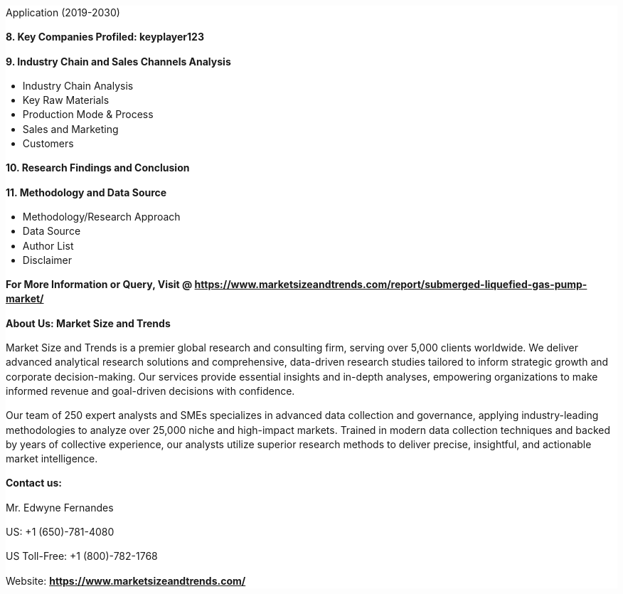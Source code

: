 Application (2019-2030)</li></ul><p><strong>8. Key Companies Profiled: keyplayer123</strong></p><p><strong>9. Industry Chain and Sales Channels Analysis</strong></p><ul><li>Industry Chain Analysis</li><li>Key Raw Materials</li><li>Production Mode &amp; Process</li><li>Sales and Marketing</li><li>Customers</li></ul><p><strong>10. Research Findings and Conclusion</strong></p><p><strong>11. Methodology and Data Source</strong></p><ul><li>Methodology/Research Approach</li><li>Data Source</li><li>Author List</li><li>Disclaimer</li></ul></p><p><strong>For More Information or Query, Visit @ <a href="https://www.marketsizeandtrends.com/report/submerged-liquefied-gas-pump-market/">https://www.marketsizeandtrends.com/report/submerged-liquefied-gas-pump-market/</a></strong></p><p><strong>About Us: Market Size and Trends</strong></p><p>Market Size and Trends is a premier global research and consulting firm, serving over 5,000 clients worldwide. We deliver advanced analytical research solutions and comprehensive, data-driven research studies tailored to inform strategic growth and corporate decision-making. Our services provide essential insights and in-depth analyses, empowering organizations to make informed revenue and goal-driven decisions with confidence.</p><p>Our team of 250 expert analysts and SMEs specializes in advanced data collection and governance, applying industry-leading methodologies to analyze over 25,000 niche and high-impact markets. Trained in modern data collection techniques and backed by years of collective experience, our analysts utilize superior research methods to deliver precise, insightful, and actionable market intelligence.</p><p><strong>Contact us:</strong></p><p>Mr. Edwyne Fernandes</p><p>US: +1 (650)-781-4080</p><p>US Toll-Free: +1 (800)-782-1768</p><p>Website: <strong><a href="https://www.marketsizeandtrends.com/">https://www.marketsizeandtrends.com/</a></strong></p>
